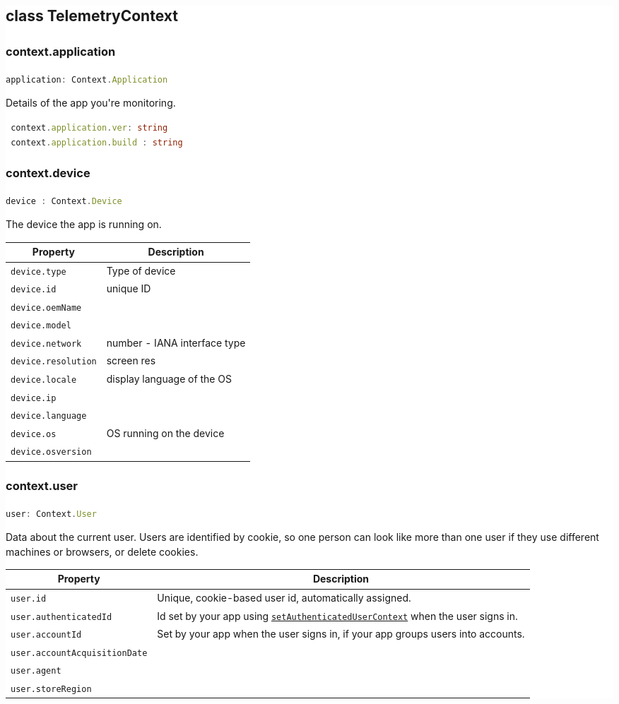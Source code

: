 ## class TelemetryContext

### context.application

```ts
application: Context.Application
```

Details of the app you're monitoring.

```ts
 context.application.ver: string
 context.application.build : string
```

### context.device

```ts
device : Context.Device
```

The device the app is running on.

Property | Description
---|---
`device.type`  | Type of device
`device.id`	| unique ID
`device.oemName` |
`device.model` |
`device.network` | number  - IANA interface type
`device.resolution`  | screen res
`device.locale` | display language of the OS
`device.ip` |
`device.language` |
`device.os` |  OS running on the device
`device.osversion` |

### context.user

```ts
user: Context.User
```

Data about the current user. Users are identified by cookie, so one person can look like
more than one user if they use different machines or browsers, or delete cookies.

Property | Description
---|---
`user.id` | Unique, cookie-based user id, automatically assigned.
`user.authenticatedId` | Id set by your app using [`setAuthenticatedUserContext`](#setAuthenticatedUserContext) when the user signs in.
`user.accountId` | Set by your app when the user signs in, if your app groups users into accounts.
`user.accountAcquisitionDate` |
`user.agent` |
`user.storeRegion` |
